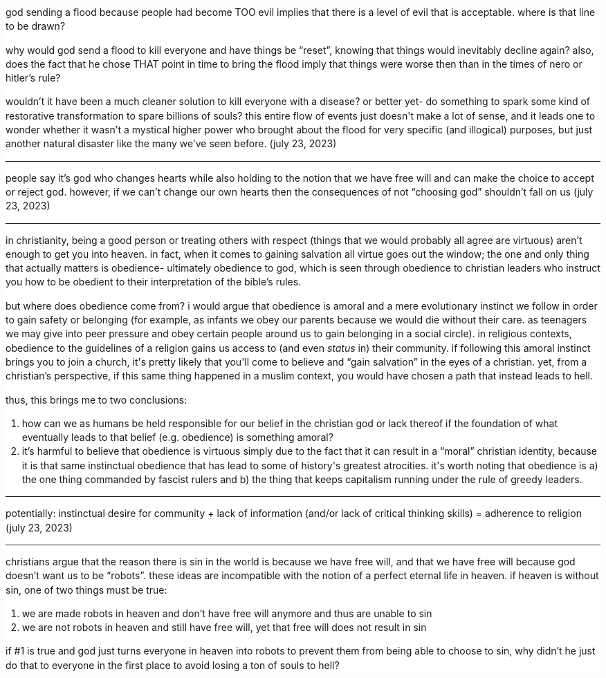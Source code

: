 god sending a flood because people had become TOO evil implies that there is a level of evil that is acceptable. where is that line to be drawn?

why would god send a flood to kill everyone and have things be “reset”, knowing that things would inevitably decline again? also, does the fact that he chose THAT point in time to bring the flood imply that things were worse then than in the times of nero or hitler’s rule?

wouldn’t it have been a much cleaner solution to kill everyone with a disease? or better yet- do something to spark some kind of restorative transformation to spare billions of souls? this entire flow of events just doesn't make a lot of sense, and it leads one to wonder whether it wasn’t a mystical higher power who brought about the flood for very specific (and illogical) purposes, but just another natural disaster like the many we’ve seen before. (july 23, 2023)
___

people say it’s god who changes hearts while also holding to the notion that we have free will and can make the choice to accept or reject god. however, if we can’t change our own hearts then the consequences of not “choosing god” shouldn’t fall on us (july 23, 2023)

_______________

in christianity, being a good person or treating others with respect (things that we would probably all agree are virtuous) aren’t enough to get you into heaven. in fact, when it comes to gaining salvation all virtue goes out the window; the one and only thing that actually matters is obedience- ultimately obedience to god, which is seen through obedience to christian leaders who instruct you how to be obedient to their interpretation of the bible’s rules. 

but where does obedience come from? i would argue that obedience is amoral and a mere evolutionary instinct we follow in order to gain safety or belonging (for example, as infants we obey our parents because we would die without their care. as teenagers we may give into peer pressure and obey certain people around us to gain belonging in a social circle). in religious contexts, obedience to the guidelines of a religion gains us access to (and even *status* in) their community. if following this amoral instinct brings you to join a church, it's pretty likely that you'll come to believe and “gain salvation” in the eyes of a christian. yet, from a christian’s perspective, if this same thing happened in a muslim context, you would have chosen a path that instead leads to hell.

thus, this brings me to two conclusions:
1) how can we as humans be held responsible for our belief in the christian god or lack thereof if the foundation of what eventually leads to that belief (e.g. obedience) is something amoral?
2) it’s harmful to believe that obedience is virtuous simply due to the fact that it can result in a “moral” christian identity, because it is that same instinctual obedience that has lead to some of history's greatest atrocities. it's worth noting that obedience is a) the one thing commanded by fascist rulers and b) the thing that keeps capitalism running under the rule of greedy leaders.
___
potentially: instinctual desire for community + lack of information (and/or lack of critical thinking skills) = adherence to religion (july 23, 2023)

_____________

christians argue that the reason there is sin in the world is because we have free will, and that we have free will because god doesn’t want us to be “robots”. these ideas are incompatible with the notion of a perfect eternal life in heaven. if heaven is without sin, one of two things must be true:
1. we are made robots in heaven and don’t have free will anymore and thus are unable to sin
2. we are not robots in heaven and still have free will, yet that free will does not result in sin

if #1 is true and god just turns everyone in heaven into robots to prevent them from being able to choose to sin, why didn’t he just do that to everyone in the first place to avoid losing a ton of souls to hell?
